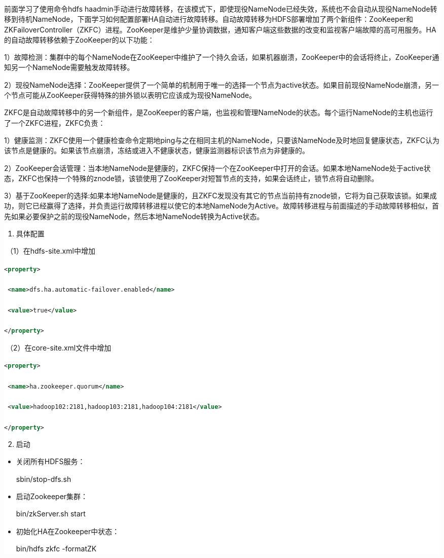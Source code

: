 前面学习了使用命令hdfs haadmin手动进行故障转移，在该模式下，即使现役NameNode已经失效，系统也不会自动从现役NameNode转移到待机NameNode，下面学习如何配置部署HA自动进行故障转移。自动故障转移为HDFS部署增加了两个新组件：ZooKeeper和ZKFailoverController（ZKFC）进程。ZooKeeper是维护少量协调数据，通知客户端这些数据的改变和监视客户端故障的高可用服务。HA的自动故障转移依赖于ZooKeeper的以下功能：

1）故障检测：集群中的每个NameNode在ZooKeeper中维护了一个持久会话，如果机器崩溃，ZooKeeper中的会话将终止，ZooKeeper通知另一个NameNode需要触发故障转移。

2）现役NameNode选择：ZooKeeper提供了一个简单的机制用于唯一的选择一个节点为active状态。如果目前现役NameNode崩溃，另一个节点可能从ZooKeeper获得特殊的排外锁以表明它应该成为现役NameNode。

ZKFC是自动故障转移中的另一个新组件，是ZooKeeper的客户端，也监视和管理NameNode的状态。每个运行NameNode的主机也运行了一个ZKFC进程，ZKFC负责：

1）健康监测：ZKFC使用一个健康检查命令定期地ping与之在相同主机的NameNode，只要该NameNode及时地回复健康状态，ZKFC认为该节点是健康的。如果该节点崩溃，冻结或进入不健康状态，健康监测器标识该节点为非健康的。

2）ZooKeeper会话管理：当本地NameNode是健康的，ZKFC保持一个在ZooKeeper中打开的会话。如果本地NameNode处于active状态，ZKFC也保持一个特殊的znode锁，该锁使用了ZooKeeper对短暂节点的支持，如果会话终止，锁节点将自动删除。

3）基于ZooKeeper的选择:如果本地NameNode是健康的，且ZKFC发现没有其它的节点当前持有znode锁，它将为自己获取该锁。如果成功，则它已经赢得了选择，并负责运行故障转移进程以使它的本地NameNode为Active。故障转移进程与前面描述的手动故障转移相似，首先如果必要保护之前的现役NameNode，然后本地NameNode转换为Active状态。

1. 具体配置

​    （1）在hdfs-site.xml中增加

```xml
<property>

 <name>dfs.ha.automatic-failover.enabled</name>

 <value>true</value>

</property>
```

​    （2）在core-site.xml文件中增加

```xml
<property>

 <name>ha.zookeeper.quorum</name>

 <value>hadoop102:2181,hadoop103:2181,hadoop104:2181</value>

</property>
```

2. 启动

- 关闭所有HDFS服务：

  sbin/stop-dfs.sh

- 启动Zookeeper集群：

  bin/zkServer.sh start

- 初始化HA在Zookeeper中状态：

  bin/hdfs zkfc -formatZK

